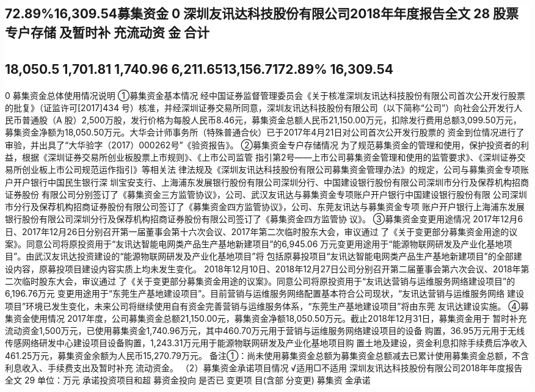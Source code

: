 72.89%16,309.54募集资金
0
深圳友讯达科技股份有限公司2018年年度报告全文
28
股票
专户存储
及暂时补
充流动资
金
合计
--
18,050.5
1,701.81
1,740.96
6,211.6513,156.7172.89%
16,309.54
--
0
募集资金总体使用情况说明
①募集资金基本情况
经中国证券监督管理委员会《关于核准深圳友讯达科技股份有限公司首次公开发行股票的批复》（证监许可[2017]434
号）核准，并经深圳证券交易所同意，深圳友讯达科技股份有限公司（以下简称“公司”）向社会公开发行人民币普通股（A
股）2,500万股，发行价格为每股人民币8.46元，募集资金总额人民币21,150.00万元，扣除发行费用总额3,099.50万元，
募集资金净额为18,050.50万元。大华会计师事务所（特殊普通合伙）已于2017年4月21日对公司首次公开发行股票的
资金到位情况进行了审验，并出具了“大华验字（2017）000262号”《验资报告》。
②募集资金专户存储情况
为了规范募集资金的管理和使用，保护投资者的利益，根据《深圳证券交易所创业板股票上市规则》、《上市公司监管
指引第2号——上市公司募集资金管理和使用的监管要求》、《深圳证券交易所创业板上市公司规范运作指引》等相关法
律法规及《深圳友讯达科技股份有限公司募集资金管理办法》的规定，公司与募集资金专项账户开户银行中国民生银行深
圳宝安支行、上海浦东发展银行股份有限公司深圳分行、中国建设银行股份有限公司深圳市分行及保荐机构招商证券股份
有限公司分别签订了《募集资金三方监管协议》，公司、武汉友讯达与募集资金专项账户开户银行中国建设银行股份有限
公司深圳市分行及保荐机构招商证券股份有限公司签订了《募集资金四方监管协议》，公司、东莞友讯达与募集资金专项
账户开户银行上海浦东发展银行股份有限公司深圳分行及保荐机构招商证券股份有限公司签订了《募集资金四方监管协
议》。
③募集资金变更用途情况
2017年12月6日、2017年12月26日分别召开第一届董事会第十六次会议、2017年第二次临时股东大会，审议通过
了《关于变更部分募集资金用途的议案》。同意公司将原投资用于“友讯达智能电网类产品生产基地新建项目”的6,945.06
万元变更用途用于“能源物联网研发及产业化基地项目”。由武汉友讯达投资建设的“能源物联网研发及产业化基地项目”将
包括原募投项目“友讯达智能电网类产品生产基地新建项目”的全部建设内容，原募投项目建设内容实质上均未发生变化。
2018年12月10日、2018年12月27日公司分别召开第二届董事会第六次会议、2018年第二次临时股东大会，审议通过
了《关于变更部分募集资金用途的议案》。同意公司将原投资用于“友讯达营销与运维服务网络建设项目”的6,196.76万元
变更用途用于“东莞生产基地建设项目”。目前营销与运维服务网络配置基本符合公司现状，“友讯达营销与运维服务网络
建设项目”环境已发生变化，未来公司将继续使用自有资金完善营销与运维服务体系，“东莞生产基地建设项目”将由东莞
友讯达建设实施。
④募集资金使用情况
2017年度，公司募集资金总额21,150.00元，募集资金净额18,050.50万元。截止2018年12月31日，募集资金用于
暂时补充流动资金1,500万元，已使用募集资金1,740.96万元，其中460.70万元用于营销与运维服务网络建设项目的设备
购置，36.95万元用于无线传感网络研发中心建设项目设备购置，1,243.31万元用于能源物联网研发及产业化基地项目购
置土地及建设，资金利息扣除手续费后净收入461.25万元，募集资金余额为人民币15,270.79万元。
备注①：尚未使用募集资金总额为募集资金总额减去已累计使用募集资金总额，不含利息收入、手续费支出及暂时补充
流动资金。
（2）募集资金承诺项目情况
√适用□不适用
深圳友讯达科技股份有限公司2018年年度报告全文
29
单位：万元
承诺投资项目和超
募资金投向
是否已
变更项
目(含部
分变更)
募集资
金承诺
